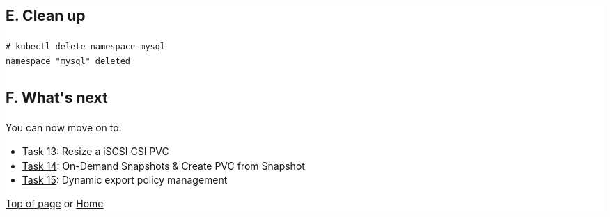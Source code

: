## E. Clean up

```
# kubectl delete namespace mysql
namespace "mysql" deleted
```

## F. What's next

You can now move on to:  

- [Task 13](../Task_13): Resize a iSCSI CSI PVC  
- [Task 14](../Task_14): On-Demand Snapshots & Create PVC from Snapshot  
- [Task 15](../Task_15): Dynamic export policy management  

[Top of page](https://github.com/carlgranfelt/NetApp-LoD/tree/master/trident_with_k8s/Tasks/Task_12#top) or [Home](https://github.com/carlgranfelt/NetApp-LoD)
